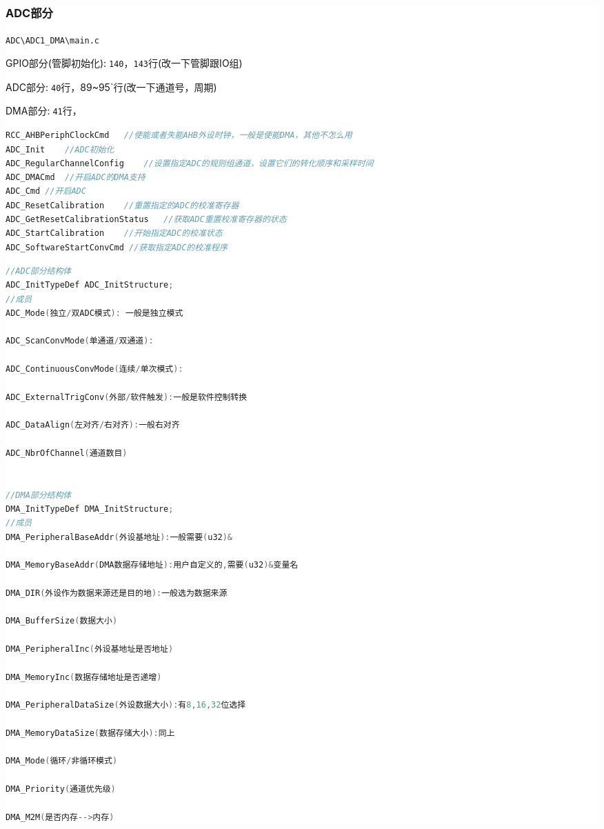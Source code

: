 

###  ADC部分

`ADC\ADC1_DMA\main.c`

GPIO部分(管脚初始化): `140`，`143`行(改一下管脚跟IO组)

ADC部分: `40`行，89~95`行(改一下通道号，周期)

DMA部分: `41`行，

```cpp
RCC_AHBPeriphClockCmd	//使能或者失能AHB外设时钟，一般是使能DMA，其他不怎么用
ADC_Init	//ADC初始化    
ADC_RegularChannelConfig	//设置指定ADC的规则组通道，设置它们的转化顺序和采样时间  
ADC_DMACmd	//开启ADC的DMA支持
ADC_Cmd	//开启ADC
ADC_ResetCalibration	//重置指定的ADC的校准寄存器
ADC_GetResetCalibrationStatus	//获取ADC重置校准寄存器的状态
ADC_StartCalibration	//开始指定ADC的校准状态
ADC_SoftwareStartConvCmd //获取指定ADC的校准程序    
```

```cpp
//ADC部分结构体
ADC_InitTypeDef ADC_InitStructure;
//成员
ADC_Mode(独立/双ADC模式): 一般是独立模式
    
ADC_ScanConvMode(单通道/双通道):

ADC_ContinuousConvMode(连续/单次模式):

ADC_ExternalTrigConv(外部/软件触发):一般是软件控制转换
    
ADC_DataAlign(左对齐/右对齐):一般右对齐
    
ADC_NbrOfChannel(通道数目)  
  
    
//DMA部分结构体    
DMA_InitTypeDef DMA_InitStructure;
//成员
DMA_PeripheralBaseAddr(外设基地址):一般需要(u32)&

DMA_MemoryBaseAddr(DMA数据存储地址):用户自定义的,需要(u32)&变量名

DMA_DIR(外设作为数据来源还是目的地):一般选为数据来源

DMA_BufferSize(数据大小)

DMA_PeripheralInc(外设基地址是否地址)

DMA_MemoryInc(数据存储地址是否递增)

DMA_PeripheralDataSize(外设数据大小):有8,16,32位选择

DMA_MemoryDataSize(数据存储大小):同上

DMA_Mode(循环/非循环模式)

DMA_Priority(通道优先级)

DMA_M2M(是否内存-->内存)
```

